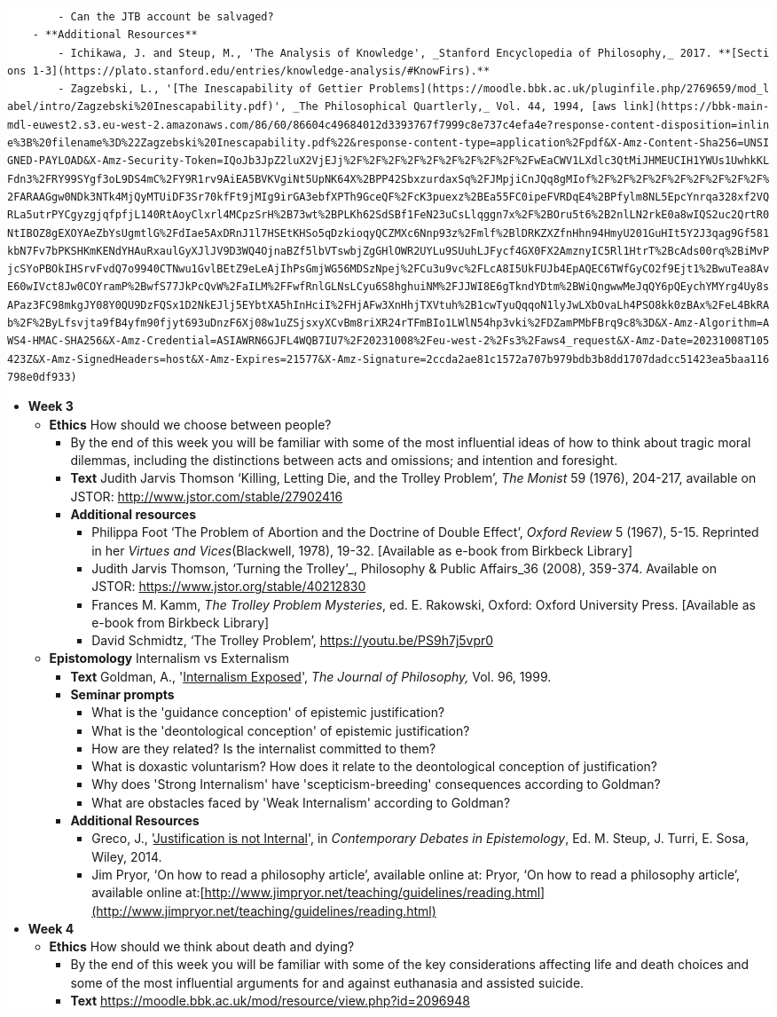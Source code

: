			- Can the JTB account be salvaged?
		- **Additional Resources**
			- Ichikawa, J. and Steup, M., 'The Analysis of Knowledge', _Stanford Encyclopedia of Philosophy,_ 2017. **[Sections 1-3](https://plato.stanford.edu/entries/knowledge-analysis/#KnowFirs).** 
			- Zagzebski, L., '[The Inescapability of Gettier Problems](https://moodle.bbk.ac.uk/pluginfile.php/2769659/mod_label/intro/Zagzebski%20Inescapability.pdf)', _The Philosophical Quartlerly,_ Vol. 44, 1994, [aws link](https://bbk-main-mdl-euwest2.s3.eu-west-2.amazonaws.com/86/60/86604c49684012d3393767f7999c8e737c4efa4e?response-content-disposition=inline%3B%20filename%3D%22Zagzebski%20Inescapability.pdf%22&response-content-type=application%2Fpdf&X-Amz-Content-Sha256=UNSIGNED-PAYLOAD&X-Amz-Security-Token=IQoJb3JpZ2luX2VjEJj%2F%2F%2F%2F%2F%2F%2F%2F%2F%2FwEaCWV1LXdlc3QtMiJHMEUCIH1YWUs1UwhkKLFdn3%2FRY99SYgf3oL9DS4mC%2FY9R1rv9AiEA5BVKVgiNt5UpNK64X%2BPP42SbxzurdaxSq%2FJMpjiCnJQq8gMIof%2F%2F%2F%2F%2F%2F%2F%2F%2F%2FARAAGgw0NDk3NTk4MjQyMTUiDF3Sr70kfFt9jMIg9irGA3ebfXPTh9GceQF%2FcK3puexz%2BEa55FC0ipeFVRDqE4%2BPfylm8NL5EpcYnrqa328xf2VQRLa5utrPYCgyzgjqfpfjL140RtAoyClxrl4MCpzSrH%2B73wt%2BPLKh62SdSBf1FeN23uCsLlqggn7x%2F%2BOru5t6%2B2nlLN2rkE0a8wIQS2uc2QrtR0NtIBOZ8gEXOYAeZbYsUgmtlG%2FdIae5AxDRnJ1l7HSEtKHSo5qDzkioqyQCZMXc6Nnp93z%2Fmlf%2BlDRKZXZfnHhn94HmyU201GuHIt5Y2J3qag9Gf581kbN7Fv7bPKSHKmKENdYHAuRxaulGyXJlJV9D3WQ4OjnaBZf5lbVTswbjZgGHlOWR2UYLu9SUuhLJFycf4GX0FX2AmznyIC5Rl1HtrT%2BcAds00rq%2BiMvPjcSYoPBOkIHSrvFvdQ7o9940CTNwu1GvlBEtZ9eLeAjIhPsGmjWG56MDSzNpej%2FCu3u9vc%2FLcA8I5UkFUJb4EpAQEC6TWfGyCO2f9Ejt1%2BwuTea8AvE60wIVct8Jw0COYramP%2BwfS77JkPcQvW%2FaILM%2FFwfRnlGLNsLCyu6S8hghuiNM%2FJJWI8E6gTkndYDtm%2BWiQngwwMeJqQY6pQEychYMYrg4Uy8sAPaz3FC98mkgJY08Y0QU9DzFQSx1D2NkEJlj5EYbtXA5hInHciI%2FHjAFw3XnHhjTXVtuh%2B1cwTyuQqqoN1lyJwLXbOvaLh4PSO8kk0zBAx%2FeL4BkRAb%2F%2ByLfsvjta9fB4yfm90fjyt693uDnzF6Xj08w1uZSjsxyXCvBm8riXR24rTFmBIo1LWlN54hp3vki%2FDZamPMbFBrq9c8%3D&X-Amz-Algorithm=AWS4-HMAC-SHA256&X-Amz-Credential=ASIAWRN6GJFL4WQB7IU7%2F20231008%2Feu-west-2%2Fs3%2Faws4_request&X-Amz-Date=20231008T105423Z&X-Amz-SignedHeaders=host&X-Amz-Expires=21577&X-Amz-Signature=2ccda2ae81c1572a707b979bdb3b8dd1707dadcc51423ea5baa116798e0df933)
- **Week 3**
	- **Ethics** How should we choose between people?
		- By the end of this week you will be familiar with some of the most influential ideas of how to think about tragic moral dilemmas, including the distinctions between acts and omissions; and intention and foresight.
		- **Text** Judith Jarvis Thomson ‘Killing, Letting Die, and the Trolley Problem’, _The Monist_ 59 (1976), 204-217, available on JSTOR: http://www.jstor.com/stable/27902416
		- **Additional resources**
			- Philippa Foot ‘The Problem of Abortion and the Doctrine of Double Effect’, _Oxford Review_ 5 (1967), 5-15. Reprinted in her _Virtues and Vices_(Blackwell, 1978), 19-32. [Available as e-book from Birkbeck Library]
			- Judith Jarvis Thomson, ‘Turning the Trolley’_, Philosophy & Public Affairs_36 (2008), 359-374. Available on JSTOR: https://www.jstor.org/stable/40212830
			- Frances M. Kamm, _The Trolley Problem Mysteries_, ed. E. Rakowski, Oxford: Oxford University Press. [Available as e-book from Birkbeck Library]
			- David Schmidtz, ‘The Trolley Problem’, https://youtu.be/PS9h7j5vpr0
	- **Epistomology** Internalism vs Externalism
		- **Text** Goldman, A., '[Internalism Exposed](https://moodle.bbk.ac.uk/pluginfile.php/2769675/mod_label/intro/Goldman%20-%20Internalism%20exposed.pdf)', _The Journal of Philosophy,_ Vol. 96, 1999.
		- **Seminar prompts**  
			- What is the 'guidance conception' of epistemic justification? 
			- What is the 'deontological conception' of epistemic justification?
			- How are they related? Is the internalist committed to them?
			- What is doxastic voluntarism? How does it relate to the deontological conception of justification?
			- Why does 'Strong Internalism' have 'scepticism-breeding' consequences according to Goldman?
			- What are obstacles faced by 'Weak Internalism' according to Goldman?
		- **Additional Resources**
			- Greco, J., '[Justification is not Internal](https://moodle.bbk.ac.uk/pluginfile.php/2769675/mod_label/intro/Greco%20Feldman%20internalism%20text_ch13.pdf)', in _Contemporary Debates in Epistemology_, Ed. M. Steup, J. Turri, E. Sosa, Wiley, 2014. 
			- Jim Pryor, ‘On how to read a philosophy article’, available online at:  Pryor, ‘On how to read a philosophy article’, available online at:[http://www.jimpryor.net/teaching/guidelines/reading.html](http://www.jimpryor.net/teaching/guidelines/reading.html)  
- **Week 4**
	- **Ethics** How should we think about death and dying?
		- By the end of this week you will be familiar with some of the key considerations affecting life and death choices and some of the most influential arguments for and against euthanasia and assisted suicide.
		- **Text** https://moodle.bbk.ac.uk/mod/resource/view.php?id=2096948